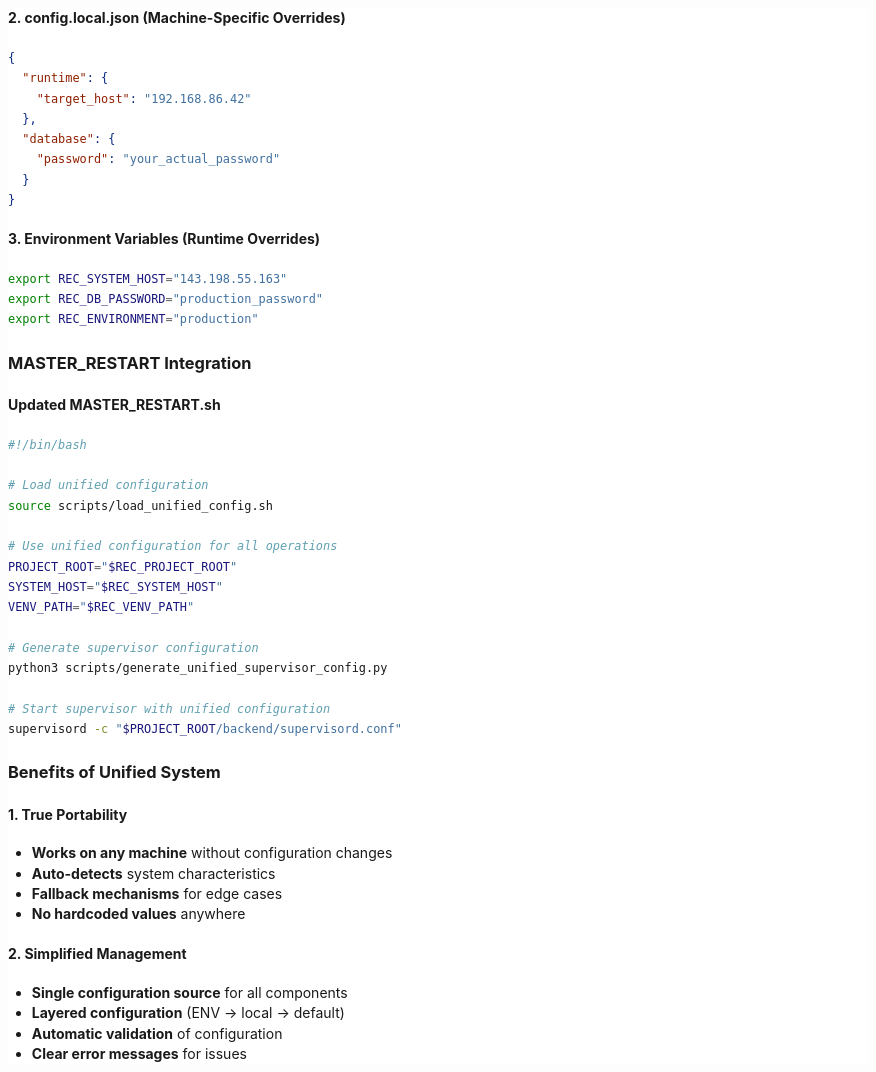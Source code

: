 #### 2. **config.local.json** (Machine-Specific Overrides)
```json
{
  "runtime": {
    "target_host": "192.168.86.42"
  },
  "database": {
    "password": "your_actual_password"
  }
}
```

#### 3. **Environment Variables** (Runtime Overrides)
```bash
export REC_SYSTEM_HOST="143.198.55.163"
export REC_DB_PASSWORD="production_password"
export REC_ENVIRONMENT="production"
```

### MASTER_RESTART Integration

#### Updated MASTER_RESTART.sh
```bash
#!/bin/bash

# Load unified configuration
source scripts/load_unified_config.sh

# Use unified configuration for all operations
PROJECT_ROOT="$REC_PROJECT_ROOT"
SYSTEM_HOST="$REC_SYSTEM_HOST"
VENV_PATH="$REC_VENV_PATH"

# Generate supervisor configuration
python3 scripts/generate_unified_supervisor_config.py

# Start supervisor with unified configuration
supervisord -c "$PROJECT_ROOT/backend/supervisord.conf"
```

### Benefits of Unified System

#### 1. **True Portability**
- **Works on any machine** without configuration changes
- **Auto-detects** system characteristics
- **Fallback mechanisms** for edge cases
- **No hardcoded values** anywhere

#### 2. **Simplified Management**
- **Single configuration source** for all components
- **Layered configuration** (ENV → local → default)
- **Automatic validation** of configuration
- **Clear error messages** for issues
